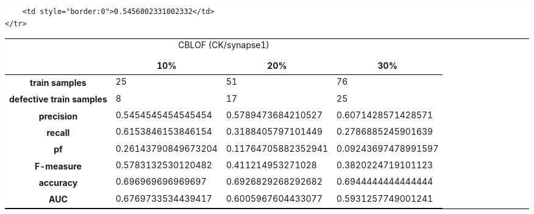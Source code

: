         <td style="border:0">0.5456002331002332</td> 
    </tr> 
</table>



<table align="center" style="width:100%; border:#000 solid; border-width:1px 0"> 
    <caption>CBLOF (CK/synapse1)</caption> 
    <thead style="border-bottom:#000 1px solid;"> 
        <tr> 
            <th style="border:0"></th> 
            <th style="border:0">10%</th> 
            <th style="border:0">20%</th> 
            <th style="border:0">30%</th> 
        </tr> 
    </thead> 
    <tr> 
        <th style="border:0">train samples</th> 
        <td style="border:0">25</td> 
        <td style="border:0">51</td> 
        <td style="border:0">76</td> 
    </tr> 
    <tr> 
        <th style="border:0">defective train samples</th> 
        <td style="border:0">8</td> 
        <td style="border:0">17</td> 
        <td style="border:0">25</td> 
    </tr> 
    <tr> 
        <th style="border:0">precision</th> 
        <td style="border:0">0.5454545454545454</td> 
        <td style="border:0">0.5789473684210527</td> 
        <td style="border:0">0.6071428571428571</td> 
    </tr> 
    <tr> 
        <th style="border:0">recall</th> 
        <td style="border:0">0.6153846153846154</td> 
        <td style="border:0">0.3188405797101449</td> 
        <td style="border:0">0.2786885245901639</td> 
    </tr> 
    <tr> 
        <th style="border:0">pf</th> 
        <td style="border:0">0.26143790849673204</td> 
        <td style="border:0">0.11764705882352941</td> 
        <td style="border:0">0.09243697478991597</td> 
    </tr> 
    <tr> 
        <th style="border:0">F-measure</th> 
        <td style="border:0">0.5783132530120482</td> 
        <td style="border:0">0.411214953271028</td> 
        <td style="border:0">0.3820224719101123</td> 
    </tr> 
    <tr> 
        <th style="border:0">accuracy</th> 
        <td style="border:0">0.696969696969697</td> 
        <td style="border:0">0.6926829268292682</td> 
        <td style="border:0">0.6944444444444444</td> 
    </tr> 
    <tr> 
        <th style="border:0">AUC</th> 
        <td style="border:0">0.6769733534439417</td> 
        <td style="border:0">0.6005967604433077</td> 
        <td style="border:0">0.5931257749001241</td> 
    </tr> 
</table>